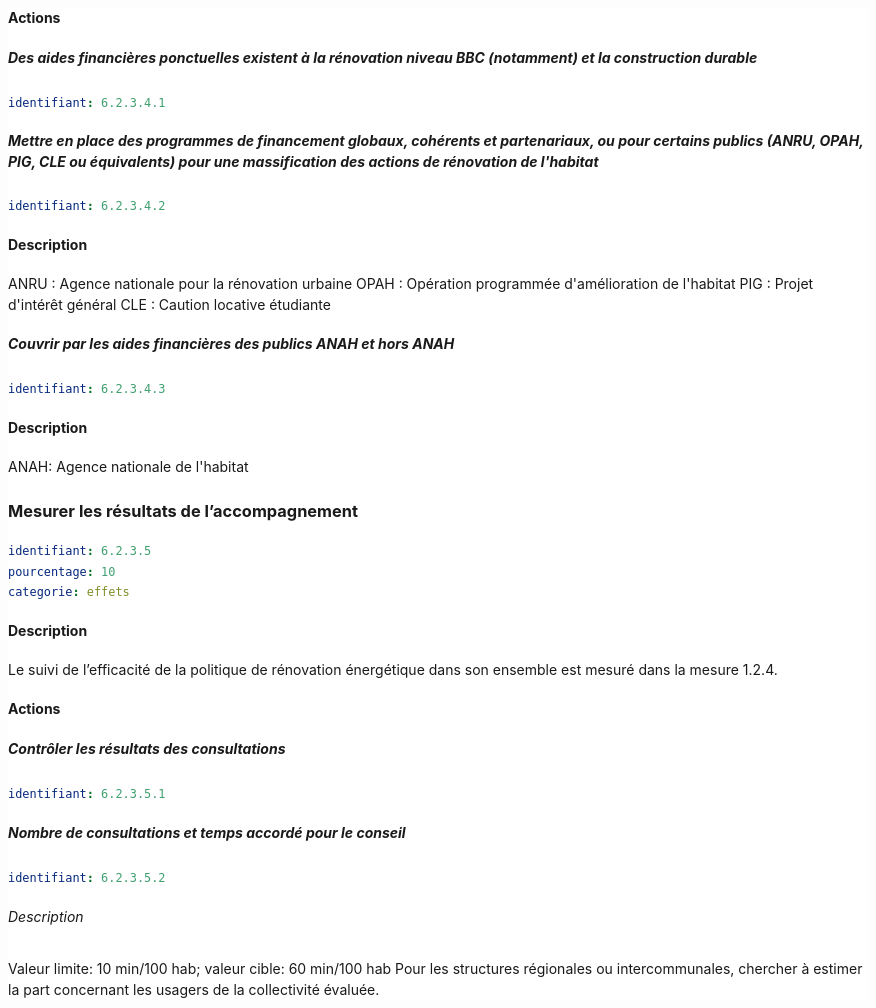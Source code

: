 

#### Actions
##### Des aides financières ponctuelles existent à la rénovation niveau BBC (notamment) et la construction durable
```yaml
identifiant: 6.2.3.4.1
```

##### Mettre en place des programmes de financement globaux, cohérents et partenariaux, ou pour certains publics (ANRU, OPAH, PIG, CLE ou équivalents) pour une massification des actions de rénovation de l'habitat
```yaml
identifiant: 6.2.3.4.2
```
#### Description
ANRU : Agence nationale pour la rénovation urbaine 
OPAH : Opération programmée d'amélioration de l'habitat 
PIG : Projet d'intérêt général
CLE : Caution locative étudiante

##### Couvrir par les aides financières des publics ANAH et hors ANAH
```yaml
identifiant: 6.2.3.4.3
```
#### Description
ANAH: Agence nationale de l'habitat 

### Mesurer les résultats de l’accompagnement
```yaml
identifiant: 6.2.3.5
pourcentage: 10
categorie: effets
```
#### Description
Le suivi de l’efficacité de la politique de rénovation énergétique dans son ensemble est mesuré dans la mesure 1.2.4.



#### Actions
##### Contrôler les résultats des consultations
```yaml
identifiant: 6.2.3.5.1
```

##### Nombre de consultations et temps accordé pour le conseil
```yaml
identifiant: 6.2.3.5.2
```
###### Description
Valeur limite: 10 min/100 hab; valeur cible: 60 min/100 hab
Pour les structures régionales ou intercommunales, chercher à estimer la part concernant les usagers de la collectivité évaluée.

